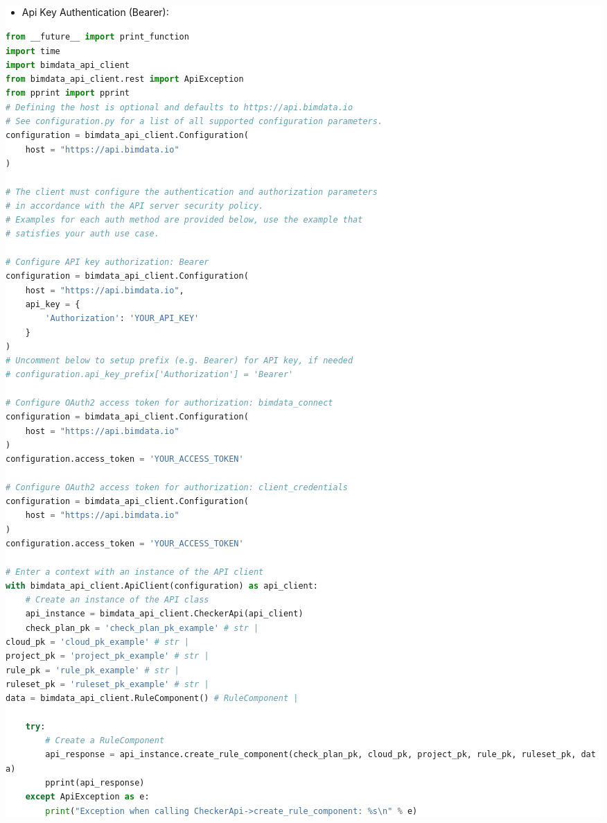 * Api Key Authentication (Bearer):
```python
from __future__ import print_function
import time
import bimdata_api_client
from bimdata_api_client.rest import ApiException
from pprint import pprint
# Defining the host is optional and defaults to https://api.bimdata.io
# See configuration.py for a list of all supported configuration parameters.
configuration = bimdata_api_client.Configuration(
    host = "https://api.bimdata.io"
)

# The client must configure the authentication and authorization parameters
# in accordance with the API server security policy.
# Examples for each auth method are provided below, use the example that
# satisfies your auth use case.

# Configure API key authorization: Bearer
configuration = bimdata_api_client.Configuration(
    host = "https://api.bimdata.io",
    api_key = {
        'Authorization': 'YOUR_API_KEY'
    }
)
# Uncomment below to setup prefix (e.g. Bearer) for API key, if needed
# configuration.api_key_prefix['Authorization'] = 'Bearer'

# Configure OAuth2 access token for authorization: bimdata_connect
configuration = bimdata_api_client.Configuration(
    host = "https://api.bimdata.io"
)
configuration.access_token = 'YOUR_ACCESS_TOKEN'

# Configure OAuth2 access token for authorization: client_credentials
configuration = bimdata_api_client.Configuration(
    host = "https://api.bimdata.io"
)
configuration.access_token = 'YOUR_ACCESS_TOKEN'

# Enter a context with an instance of the API client
with bimdata_api_client.ApiClient(configuration) as api_client:
    # Create an instance of the API class
    api_instance = bimdata_api_client.CheckerApi(api_client)
    check_plan_pk = 'check_plan_pk_example' # str | 
cloud_pk = 'cloud_pk_example' # str | 
project_pk = 'project_pk_example' # str | 
rule_pk = 'rule_pk_example' # str | 
ruleset_pk = 'ruleset_pk_example' # str | 
data = bimdata_api_client.RuleComponent() # RuleComponent | 

    try:
        # Create a RuleComponent
        api_response = api_instance.create_rule_component(check_plan_pk, cloud_pk, project_pk, rule_pk, ruleset_pk, data)
        pprint(api_response)
    except ApiException as e:
        print("Exception when calling CheckerApi->create_rule_component: %s\n" % e)
```

